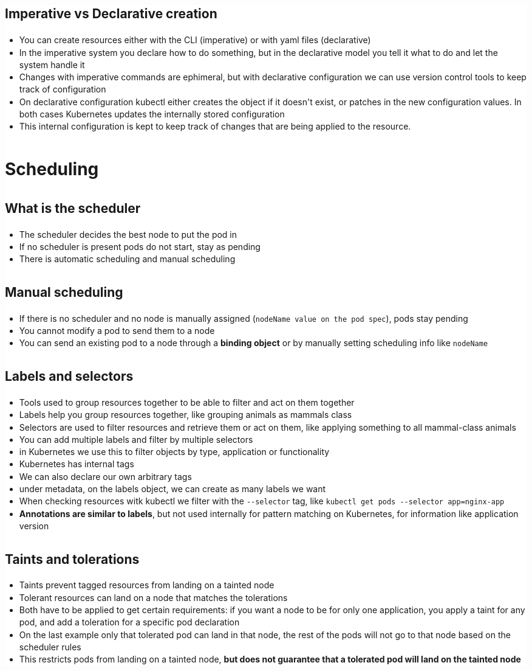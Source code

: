 ## Imperative vs Declarative creation
- You can create resources either with the CLI (imperative) or with yaml files (declarative)
- In the imperative system you declare how to do something, but in the declarative model you tell it what to do and let the system handle it
- Changes with imperative commands are ephimeral, but with declarative configuration we can use version control tools to keep track of configuration
- On declarative configuration kubectl either creates the object if it doesn't exist, or patches in the new configuration values. In both cases Kubernetes updates the internally stored configuration
- This internal configuration is kept to keep track of changes that are being applied to the resource.

# Scheduling

## What is the scheduler
- The scheduler decides the best node to put the pod in
- If no scheduler is present pods do not start, stay as pending
- There is automatic scheduling and manual scheduling

## Manual scheduling
- If there is no scheduler and no node is manually assigned (`nodeName value on the pod spec`), pods stay pending
- You cannot modify a pod to send them to a node
- You can send an existing pod to a node through a **binding object** or by manually setting scheduling info like `nodeName`

## Labels and selectors
- Tools used to group resources together to be able to filter and act on them together
- Labels help you group resources together, like grouping animals as mammals class
- Selectors are used to filter resources and retrieve them or act on them, like applying something to all mammal-class animals
- You can add multiple labels and filter by multiple selectors
- in Kubernetes we use this to filter objects by type, application or functionality
- Kubernetes has internal tags
- We can also declare our own arbitrary tags
- under metadata, on the labels object, we can create as many labels we want
- When checking resources witk kubectl we filter with the `--selector` tag, like `kubectl get pods --selector app=nginx-app`
- **Annotations are similar to labels**, but not used internally for pattern matching on Kubernetes, for information like application version

## Taints and tolerations
- Taints prevent tagged resources from landing on a tainted node
- Tolerant resources can land on a node that matches the tolerations
- Both have to be applied to get certain requirements: if you want a node to be for only one application, you apply a taint for any pod, and add a toleration for a specific pod declaration
- On the last example only that tolerated pod can land in that node, the rest of the pods will not go to that node based on the scheduler rules
- This restricts pods from landing on a tainted node, **but does not guarantee that a tolerated pod will land on the tainted node**
